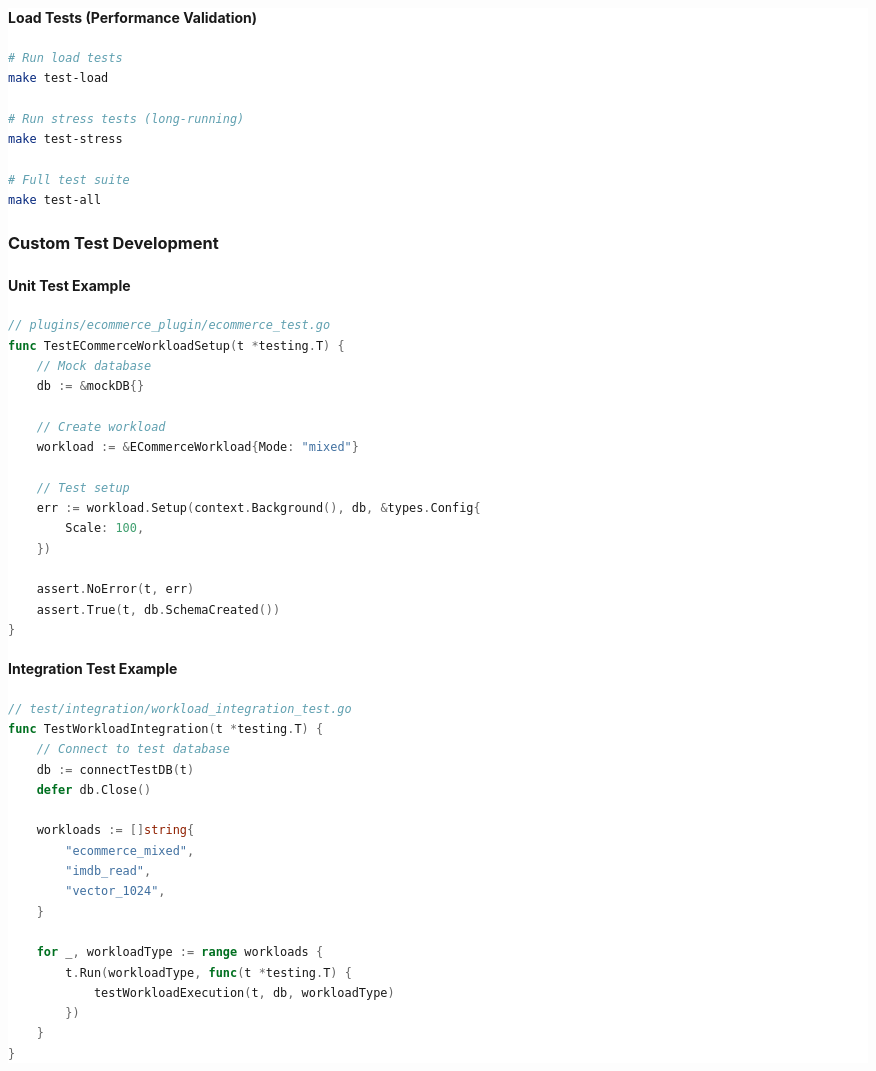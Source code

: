 #### Load Tests (Performance Validation)
```bash
# Run load tests
make test-load

# Run stress tests (long-running)
make test-stress

# Full test suite
make test-all
```

### Custom Test Development

#### Unit Test Example
```go
// plugins/ecommerce_plugin/ecommerce_test.go  
func TestECommerceWorkloadSetup(t *testing.T) {
    // Mock database
    db := &mockDB{}
    
    // Create workload
    workload := &ECommerceWorkload{Mode: "mixed"}
    
    // Test setup
    err := workload.Setup(context.Background(), db, &types.Config{
        Scale: 100,
    })
    
    assert.NoError(t, err)
    assert.True(t, db.SchemaCreated())
}
```

#### Integration Test Example
```go
// test/integration/workload_integration_test.go
func TestWorkloadIntegration(t *testing.T) {
    // Connect to test database
    db := connectTestDB(t)
    defer db.Close()
    
    workloads := []string{
        "ecommerce_mixed",
        "imdb_read",
        "vector_1024",
    }
    
    for _, workloadType := range workloads {
        t.Run(workloadType, func(t *testing.T) {
            testWorkloadExecution(t, db, workloadType)
        })
    }
}
```
